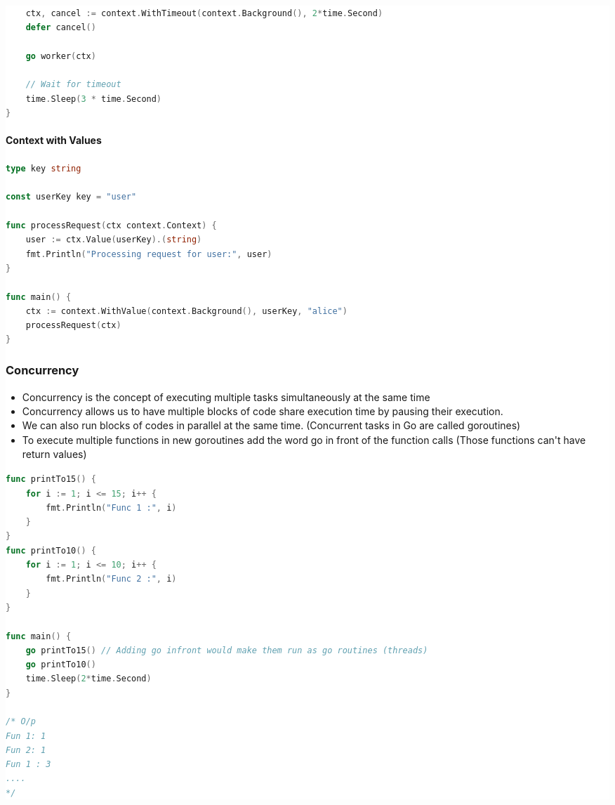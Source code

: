 ```go
    ctx, cancel := context.WithTimeout(context.Background(), 2*time.Second)
    defer cancel()

    go worker(ctx)

    // Wait for timeout
    time.Sleep(3 * time.Second)
}
```

#### Context with Values
```go
type key string

const userKey key = "user"

func processRequest(ctx context.Context) {
    user := ctx.Value(userKey).(string)
    fmt.Println("Processing request for user:", user)
}

func main() {
    ctx := context.WithValue(context.Background(), userKey, "alice")
    processRequest(ctx)
}
```

### Concurrency
- Concurrency is the concept of executing multiple tasks simultaneously at the same time
- Concurrency allows us to have multiple blocks of code share execution time by pausing their execution. 
- We can also run blocks of codes in parallel at the same time. (Concurrent tasks in Go are called goroutines) 
- To execute multiple functions in new goroutines add the word go in front of the function calls (Those functions can't have return values)

```go
func printTo15() {
	for i := 1; i <= 15; i++ {
		fmt.Println("Func 1 :", i)
	}
}
func printTo10() {
	for i := 1; i <= 10; i++ {
		fmt.Println("Func 2 :", i)
	}
}

func main() {
    go printTo15() // Adding go infront would make them run as go routines (threads)
    go printTo10()
    time.Sleep(2*time.Second)
}

/* O/p
Fun 1: 1
Fun 2: 1
Fun 1 : 3
....
*/
```

